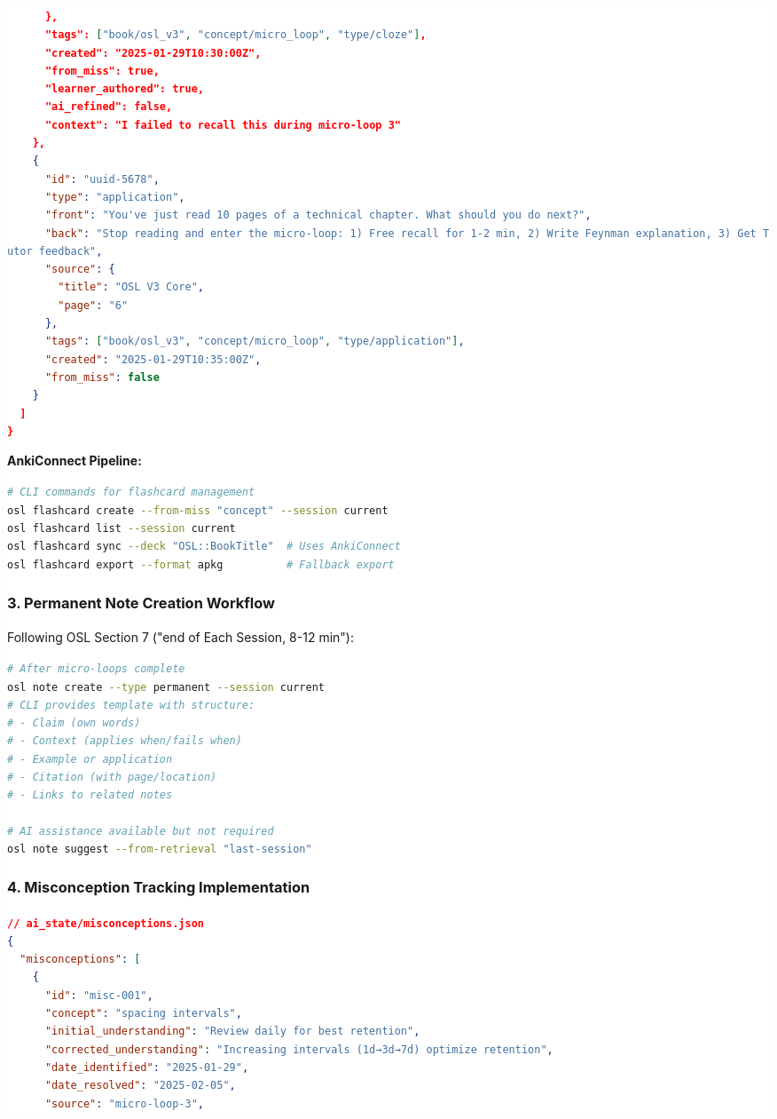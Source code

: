 ```json
      },
      "tags": ["book/osl_v3", "concept/micro_loop", "type/cloze"],
      "created": "2025-01-29T10:30:00Z",
      "from_miss": true,
      "learner_authored": true,
      "ai_refined": false,
      "context": "I failed to recall this during micro-loop 3"
    },
    {
      "id": "uuid-5678",
      "type": "application",
      "front": "You've just read 10 pages of a technical chapter. What should you do next?",
      "back": "Stop reading and enter the micro-loop: 1) Free recall for 1-2 min, 2) Write Feynman explanation, 3) Get Tutor feedback",
      "source": {
        "title": "OSL V3 Core",
        "page": "6"
      },
      "tags": ["book/osl_v3", "concept/micro_loop", "type/application"],
      "created": "2025-01-29T10:35:00Z",
      "from_miss": false
    }
  ]
}
```

**AnkiConnect Pipeline:**
```bash
# CLI commands for flashcard management
osl flashcard create --from-miss "concept" --session current
osl flashcard list --session current
osl flashcard sync --deck "OSL::BookTitle"  # Uses AnkiConnect
osl flashcard export --format apkg          # Fallback export
```

### 3. Permanent Note Creation Workflow
Following OSL Section 7 ("end of Each Session, 8-12 min"):
```bash
# After micro-loops complete
osl note create --type permanent --session current
# CLI provides template with structure:
# - Claim (own words)
# - Context (applies when/fails when)
# - Example or application
# - Citation (with page/location)
# - Links to related notes

# AI assistance available but not required
osl note suggest --from-retrieval "last-session"
```

### 4. Misconception Tracking Implementation
```json
// ai_state/misconceptions.json
{
  "misconceptions": [
    {
      "id": "misc-001",
      "concept": "spacing intervals",
      "initial_understanding": "Review daily for best retention",
      "corrected_understanding": "Increasing intervals (1d→3d→7d) optimize retention",
      "date_identified": "2025-01-29",
      "date_resolved": "2025-02-05",
      "source": "micro-loop-3",
```
